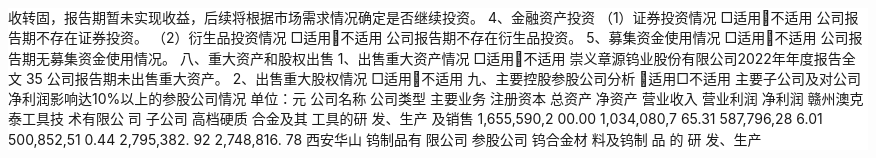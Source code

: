 收转固，报告期暂未实现收益，后续将根据市场需求情况确定是否继续投资。
4、金融资产投资
（1）证券投资情况
□适用不适用
公司报告期不存在证券投资。
（2）衍生品投资情况
□适用不适用
公司报告期不存在衍生品投资。
5、募集资金使用情况
□适用不适用
公司报告期无募集资金使用情况。
八、重大资产和股权出售
1、出售重大资产情况
□适用不适用
崇义章源钨业股份有限公司2022年年度报告全文
35
公司报告期未出售重大资产。
2、出售重大股权情况
□适用不适用
九、主要控股参股公司分析
适用□不适用
主要子公司及对公司净利润影响达10%以上的参股公司情况
单位：元
公司名称
公司类型
主要业务
注册资本
总资产
净资产
营业收入
营业利润
净利润
赣州澳克
泰工具技
术有限公
司
子公司
高档硬质
合金及其
工具的研
发、生产
及销售
1,655,590,2
00.00
1,034,080,7
65.31
587,796,28
6.01
500,852,51
0.44
2,795,382.
92
2,748,816.
78
西安华山
钨制品有
限公司
参股公司
钨合金材
料及钨制
品
的
研
发、生产